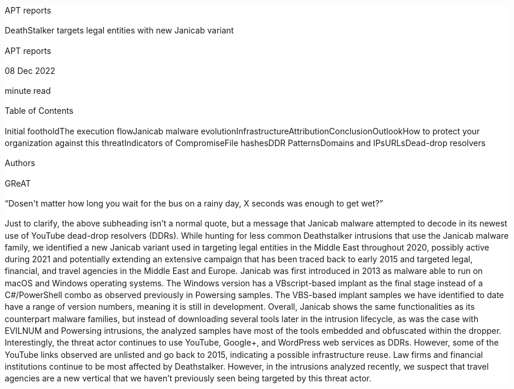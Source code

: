 
 











 

APT reports

DeathStalker targets legal entities with new Janicab variant 

APT reports

08 Dec 2022

  minute read								
















Table of Contents





Initial footholdThe execution flowJanicab malware evolutionInfrastructureAttributionConclusionOutlookHow to protect your organization against this threatIndicators of CompromiseFile hashesDDR PatternsDomains and IPsURLsDead-drop resolvers 






 

Authors




GReAT



“Dosen't matter how long you wait for the bus on a rainy day, X seconds was enough to get wet?”


Just to clarify, the above subheading isn’t a normal quote, but a message that Janicab malware attempted to decode in its newest use of YouTube dead-drop resolvers (DDRs).
While hunting for less common Deathstalker intrusions that use the Janicab malware family, we identified a new Janicab variant used in targeting legal entities in the Middle East throughout 2020, possibly active during 2021 and potentially extending an extensive campaign that has been traced back to early 2015 and targeted legal, financial, and travel agencies in the Middle East and Europe.
Janicab was first introduced in 2013 as malware able to run on macOS and Windows operating systems. The Windows version has a VBscript-based implant as the final stage instead of a C#/PowerShell combo as observed previously in Powersing samples. The VBS-based implant samples we have identified to date have a range of version numbers, meaning it is still in development. Overall, Janicab shows the same functionalities as its counterpart malware families, but instead of downloading several tools later in the intrusion lifecycle, as was the case with EVILNUM and Powersing intrusions, the analyzed samples have most of the tools embedded and obfuscated within the dropper.
Interestingly, the threat actor continues to use YouTube, Google+, and WordPress web services as DDRs. However, some of the YouTube links observed are unlisted and go back to 2015, indicating a possible infrastructure reuse.
Law firms and financial institutions continue to be most affected by Deathstalker. However, in the intrusions analyzed recently, we suspect that travel agencies are a new vertical that we haven’t previously seen being targeted by this threat actor.